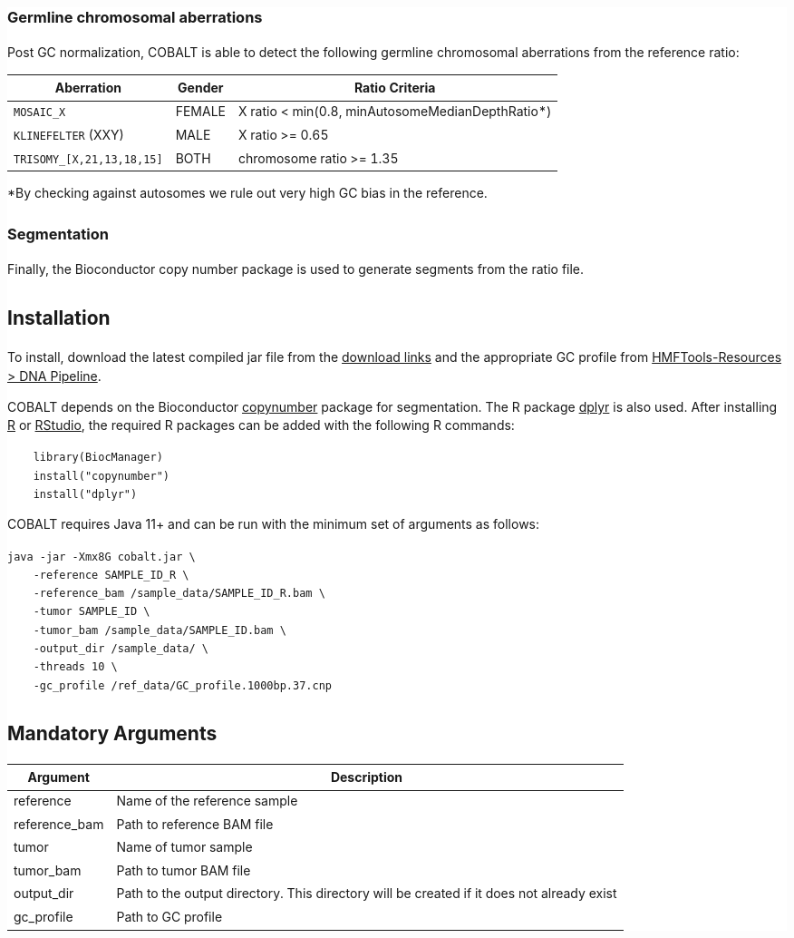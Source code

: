 ### Germline chromosomal aberrations

Post GC normalization, COBALT is able to detect the following germline chromosomal aberrations from the reference ratio:

| Aberration                | Gender | Ratio Criteria                                   |
|---------------------------|--------|--------------------------------------------------|
| `MOSAIC_X`                | FEMALE | X ratio < min(0.8, minAutosomeMedianDepthRatio*) |
| `KLINEFELTER` (XXY)       | MALE   | X ratio >= 0.65                                  |
| `TRISOMY_[X,21,13,18,15]` | BOTH   | chromosome ratio >= 1.35                          |

*By checking against autosomes we rule out very high GC bias in the reference.  

### Segmentation

Finally, the Bioconductor copy number package is used to generate segments from the ratio file.

## Installation

To install, download the latest compiled jar file from the [download links](#version-history-and-download-links) and the appropriate GC profile from [HMFTools-Resources > DNA Pipeline](https://console.cloud.google.com/storage/browser/hmf-public/HMFtools-Resources/dna_pipeline/).

COBALT depends on the Bioconductor [copynumber](http://bioconductor.org/packages/release/bioc/html/copynumber.html) package for segmentation.
The R package [dplyr](https://cran.r-project.org/web/packages/dplyr/index.html) is also used.
After installing [R](https://www.r-project.org/) or [RStudio](https://rstudio.com/), the required R packages can be added with the following R commands:
```
    library(BiocManager)
    install("copynumber")
    install("dplyr")
```

COBALT requires Java 11+ and can be run with the minimum set of arguments as follows:

```
java -jar -Xmx8G cobalt.jar \
    -reference SAMPLE_ID_R \
    -reference_bam /sample_data/SAMPLE_ID_R.bam \ 
    -tumor SAMPLE_ID \
    -tumor_bam /sample_data/SAMPLE_ID.bam \ 
    -output_dir /sample_data/ \ 
    -threads 10 \ 
    -gc_profile /ref_data/GC_profile.1000bp.37.cnp
```

## Mandatory Arguments

| Argument      | Description                                                                               |
|---------------|-------------------------------------------------------------------------------------------|
| reference     | Name of the reference sample                                                              |
| reference_bam | Path to reference BAM file                                                                |
| tumor         | Name of tumor sample                                                                      |
| tumor_bam     | Path to tumor BAM file                                                                    |
| output_dir    | Path to the output directory. This directory will be created if it does not already exist |
| gc_profile    | Path to GC profile                                                                        |
